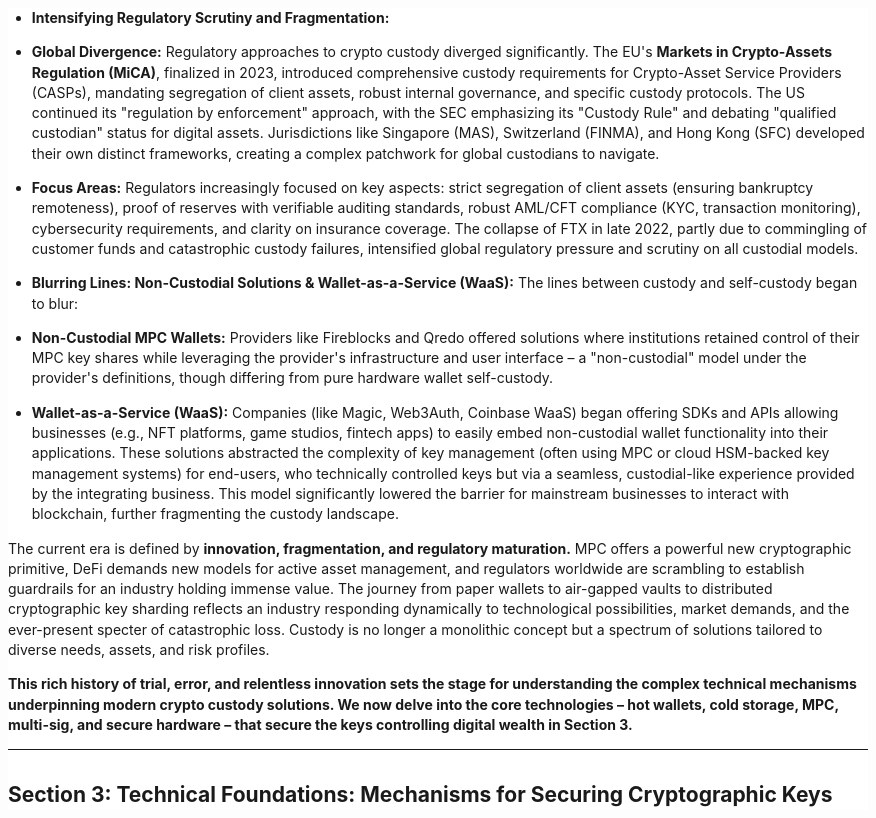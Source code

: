 *   **Intensifying Regulatory Scrutiny and Fragmentation:**

*   **Global Divergence:** Regulatory approaches to crypto custody diverged significantly. The EU's **Markets in Crypto-Assets Regulation (MiCA)**, finalized in 2023, introduced comprehensive custody requirements for Crypto-Asset Service Providers (CASPs), mandating segregation of client assets, robust internal governance, and specific custody protocols. The US continued its "regulation by enforcement" approach, with the SEC emphasizing its "Custody Rule" and debating "qualified custodian" status for digital assets. Jurisdictions like Singapore (MAS), Switzerland (FINMA), and Hong Kong (SFC) developed their own distinct frameworks, creating a complex patchwork for global custodians to navigate.

*   **Focus Areas:** Regulators increasingly focused on key aspects: strict segregation of client assets (ensuring bankruptcy remoteness), proof of reserves with verifiable auditing standards, robust AML/CFT compliance (KYC, transaction monitoring), cybersecurity requirements, and clarity on insurance coverage. The collapse of FTX in late 2022, partly due to commingling of customer funds and catastrophic custody failures, intensified global regulatory pressure and scrutiny on all custodial models.

*   **Blurring Lines: Non-Custodial Solutions & Wallet-as-a-Service (WaaS):** The lines between custody and self-custody began to blur:

*   **Non-Custodial MPC Wallets:** Providers like Fireblocks and Qredo offered solutions where institutions retained control of their MPC key shares while leveraging the provider's infrastructure and user interface – a "non-custodial" model under the provider's definitions, though differing from pure hardware wallet self-custody.

*   **Wallet-as-a-Service (WaaS):** Companies (like Magic, Web3Auth, Coinbase WaaS) began offering SDKs and APIs allowing businesses (e.g., NFT platforms, game studios, fintech apps) to easily embed non-custodial wallet functionality into their applications. These solutions abstracted the complexity of key management (often using MPC or cloud HSM-backed key management systems) for end-users, who technically controlled keys but via a seamless, custodial-like experience provided by the integrating business. This model significantly lowered the barrier for mainstream businesses to interact with blockchain, further fragmenting the custody landscape.

The current era is defined by **innovation, fragmentation, and regulatory maturation.** MPC offers a powerful new cryptographic primitive, DeFi demands new models for active asset management, and regulators worldwide are scrambling to establish guardrails for an industry holding immense value. The journey from paper wallets to air-gapped vaults to distributed cryptographic key sharding reflects an industry responding dynamically to technological possibilities, market demands, and the ever-present specter of catastrophic loss. Custody is no longer a monolithic concept but a spectrum of solutions tailored to diverse needs, assets, and risk profiles.

**This rich history of trial, error, and relentless innovation sets the stage for understanding the complex technical mechanisms underpinning modern crypto custody solutions. We now delve into the core technologies – hot wallets, cold storage, MPC, multi-sig, and secure hardware – that secure the keys controlling digital wealth in Section 3.**



---





## Section 3: Technical Foundations: Mechanisms for Securing Cryptographic Keys
